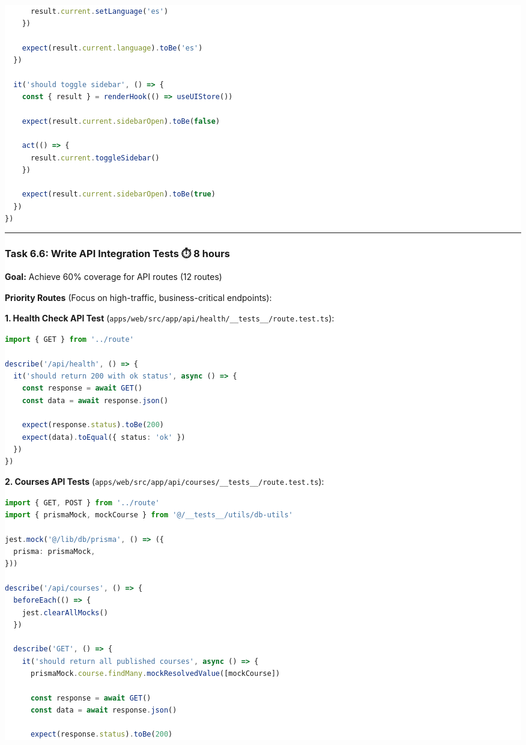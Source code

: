 ```typescript
      result.current.setLanguage('es')
    })

    expect(result.current.language).toBe('es')
  })

  it('should toggle sidebar', () => {
    const { result } = renderHook(() => useUIStore())

    expect(result.current.sidebarOpen).toBe(false)

    act(() => {
      result.current.toggleSidebar()
    })

    expect(result.current.sidebarOpen).toBe(true)
  })
})
```

---

### **Task 6.6: Write API Integration Tests** ⏱️ 8 hours

**Goal:** Achieve 60% coverage for API routes (12 routes)

**Priority Routes** (Focus on high-traffic, business-critical endpoints):

**1. Health Check API Test** (`apps/web/src/app/api/health/__tests__/route.test.ts`):
```typescript
import { GET } from '../route'

describe('/api/health', () => {
  it('should return 200 with ok status', async () => {
    const response = await GET()
    const data = await response.json()

    expect(response.status).toBe(200)
    expect(data).toEqual({ status: 'ok' })
  })
})
```

**2. Courses API Tests** (`apps/web/src/app/api/courses/__tests__/route.test.ts`):
```typescript
import { GET, POST } from '../route'
import { prismaMock, mockCourse } from '@/__tests__/utils/db-utils'

jest.mock('@/lib/db/prisma', () => ({
  prisma: prismaMock,
}))

describe('/api/courses', () => {
  beforeEach(() => {
    jest.clearAllMocks()
  })

  describe('GET', () => {
    it('should return all published courses', async () => {
      prismaMock.course.findMany.mockResolvedValue([mockCourse])

      const response = await GET()
      const data = await response.json()

      expect(response.status).toBe(200)
```